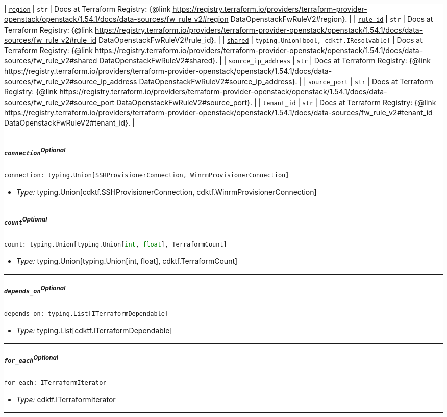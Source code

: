 | <code><a href="#@ithings/cdktf-provider-openstack.dataOpenstackFwRuleV2.DataOpenstackFwRuleV2Config.property.region">region</a></code> | <code>str</code> | Docs at Terraform Registry: {@link https://registry.terraform.io/providers/terraform-provider-openstack/openstack/1.54.1/docs/data-sources/fw_rule_v2#region DataOpenstackFwRuleV2#region}. |
| <code><a href="#@ithings/cdktf-provider-openstack.dataOpenstackFwRuleV2.DataOpenstackFwRuleV2Config.property.ruleId">rule_id</a></code> | <code>str</code> | Docs at Terraform Registry: {@link https://registry.terraform.io/providers/terraform-provider-openstack/openstack/1.54.1/docs/data-sources/fw_rule_v2#rule_id DataOpenstackFwRuleV2#rule_id}. |
| <code><a href="#@ithings/cdktf-provider-openstack.dataOpenstackFwRuleV2.DataOpenstackFwRuleV2Config.property.shared">shared</a></code> | <code>typing.Union[bool, cdktf.IResolvable]</code> | Docs at Terraform Registry: {@link https://registry.terraform.io/providers/terraform-provider-openstack/openstack/1.54.1/docs/data-sources/fw_rule_v2#shared DataOpenstackFwRuleV2#shared}. |
| <code><a href="#@ithings/cdktf-provider-openstack.dataOpenstackFwRuleV2.DataOpenstackFwRuleV2Config.property.sourceIpAddress">source_ip_address</a></code> | <code>str</code> | Docs at Terraform Registry: {@link https://registry.terraform.io/providers/terraform-provider-openstack/openstack/1.54.1/docs/data-sources/fw_rule_v2#source_ip_address DataOpenstackFwRuleV2#source_ip_address}. |
| <code><a href="#@ithings/cdktf-provider-openstack.dataOpenstackFwRuleV2.DataOpenstackFwRuleV2Config.property.sourcePort">source_port</a></code> | <code>str</code> | Docs at Terraform Registry: {@link https://registry.terraform.io/providers/terraform-provider-openstack/openstack/1.54.1/docs/data-sources/fw_rule_v2#source_port DataOpenstackFwRuleV2#source_port}. |
| <code><a href="#@ithings/cdktf-provider-openstack.dataOpenstackFwRuleV2.DataOpenstackFwRuleV2Config.property.tenantId">tenant_id</a></code> | <code>str</code> | Docs at Terraform Registry: {@link https://registry.terraform.io/providers/terraform-provider-openstack/openstack/1.54.1/docs/data-sources/fw_rule_v2#tenant_id DataOpenstackFwRuleV2#tenant_id}. |

---

##### `connection`<sup>Optional</sup> <a name="connection" id="@ithings/cdktf-provider-openstack.dataOpenstackFwRuleV2.DataOpenstackFwRuleV2Config.property.connection"></a>

```python
connection: typing.Union[SSHProvisionerConnection, WinrmProvisionerConnection]
```

- *Type:* typing.Union[cdktf.SSHProvisionerConnection, cdktf.WinrmProvisionerConnection]

---

##### `count`<sup>Optional</sup> <a name="count" id="@ithings/cdktf-provider-openstack.dataOpenstackFwRuleV2.DataOpenstackFwRuleV2Config.property.count"></a>

```python
count: typing.Union[typing.Union[int, float], TerraformCount]
```

- *Type:* typing.Union[typing.Union[int, float], cdktf.TerraformCount]

---

##### `depends_on`<sup>Optional</sup> <a name="depends_on" id="@ithings/cdktf-provider-openstack.dataOpenstackFwRuleV2.DataOpenstackFwRuleV2Config.property.dependsOn"></a>

```python
depends_on: typing.List[ITerraformDependable]
```

- *Type:* typing.List[cdktf.ITerraformDependable]

---

##### `for_each`<sup>Optional</sup> <a name="for_each" id="@ithings/cdktf-provider-openstack.dataOpenstackFwRuleV2.DataOpenstackFwRuleV2Config.property.forEach"></a>

```python
for_each: ITerraformIterator
```

- *Type:* cdktf.ITerraformIterator

---
